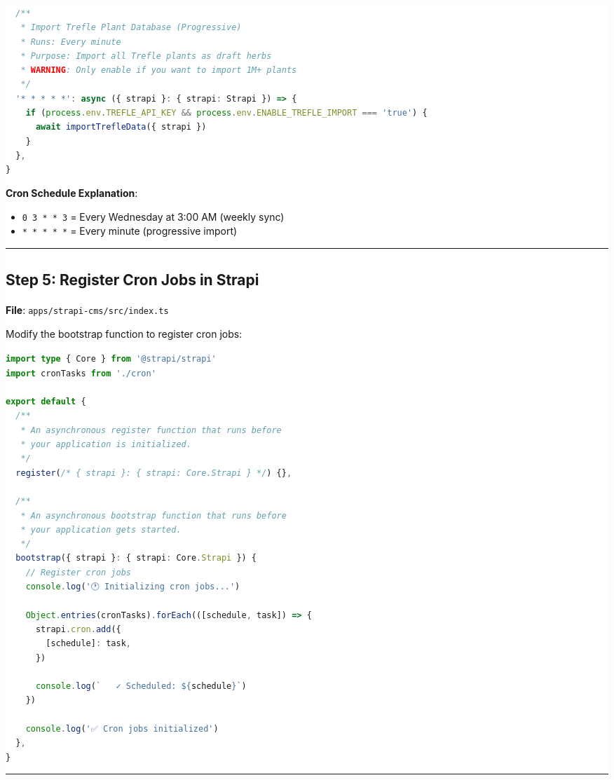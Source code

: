 ```typescript
  /**
   * Import Trefle Plant Database (Progressive)
   * Runs: Every minute
   * Purpose: Import all Trefle plants as draft herbs
   * WARNING: Only enable if you want to import 1M+ plants
   */
  '* * * * *': async ({ strapi }: { strapi: Strapi }) => {
    if (process.env.TREFLE_API_KEY && process.env.ENABLE_TREFLE_IMPORT === 'true') {
      await importTrefleData({ strapi })
    }
  },
}
```

**Cron Schedule Explanation**:
- `0 3 * * 3` = Every Wednesday at 3:00 AM (weekly sync)
- `* * * * *` = Every minute (progressive import)

---

## Step 5: Register Cron Jobs in Strapi

**File**: `apps/strapi-cms/src/index.ts`

Modify the bootstrap function to register cron jobs:

```typescript
import type { Core } from '@strapi/strapi'
import cronTasks from './cron'

export default {
  /**
   * An asynchronous register function that runs before
   * your application is initialized.
   */
  register(/* { strapi }: { strapi: Core.Strapi } */) {},

  /**
   * An asynchronous bootstrap function that runs before
   * your application gets started.
   */
  bootstrap({ strapi }: { strapi: Core.Strapi }) {
    // Register cron jobs
    console.log('🕐 Initializing cron jobs...')

    Object.entries(cronTasks).forEach(([schedule, task]) => {
      strapi.cron.add({
        [schedule]: task,
      })

      console.log(`   ✓ Scheduled: ${schedule}`)
    })

    console.log('✅ Cron jobs initialized')
  },
}
```

---